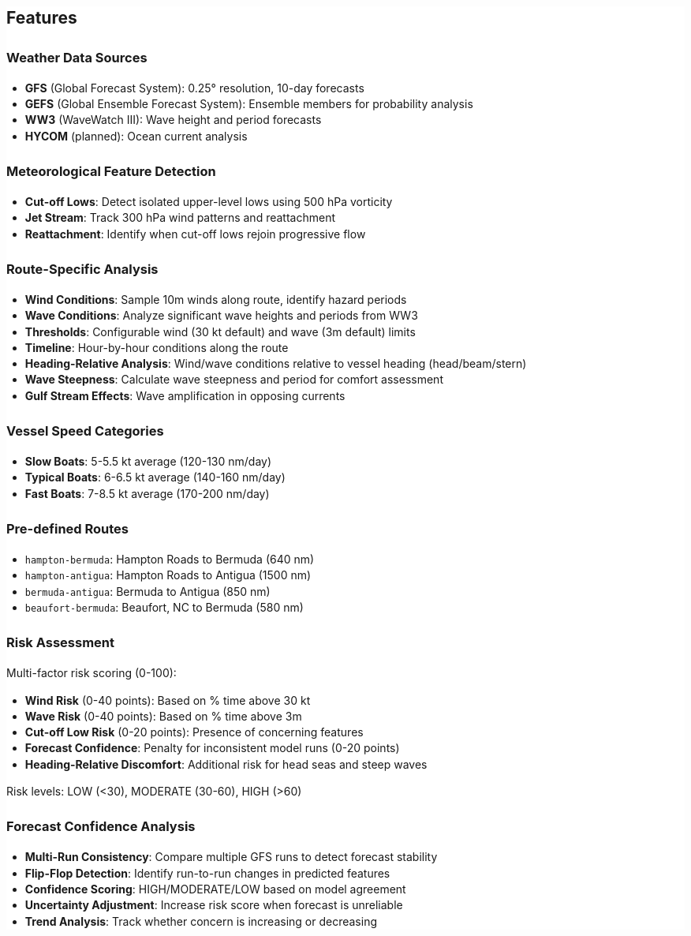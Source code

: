 ## Features

### Weather Data Sources

- **GFS** (Global Forecast System): 0.25° resolution, 10-day forecasts
- **GEFS** (Global Ensemble Forecast System): Ensemble members for probability analysis
- **WW3** (WaveWatch III): Wave height and period forecasts
- **HYCOM** (planned): Ocean current analysis

### Meteorological Feature Detection

- **Cut-off Lows**: Detect isolated upper-level lows using 500 hPa vorticity
- **Jet Stream**: Track 300 hPa wind patterns and reattachment
- **Reattachment**: Identify when cut-off lows rejoin progressive flow

### Route-Specific Analysis

- **Wind Conditions**: Sample 10m winds along route, identify hazard periods
- **Wave Conditions**: Analyze significant wave heights and periods from WW3
- **Thresholds**: Configurable wind (30 kt default) and wave (3m default) limits
- **Timeline**: Hour-by-hour conditions along the route
- **Heading-Relative Analysis**: Wind/wave conditions relative to vessel heading (head/beam/stern)
- **Wave Steepness**: Calculate wave steepness and period for comfort assessment
- **Gulf Stream Effects**: Wave amplification in opposing currents

### Vessel Speed Categories

- **Slow Boats**: 5-5.5 kt average (120-130 nm/day)
- **Typical Boats**: 6-6.5 kt average (140-160 nm/day)
- **Fast Boats**: 7-8.5 kt average (170-200 nm/day)

### Pre-defined Routes

- `hampton-bermuda`: Hampton Roads to Bermuda (640 nm)
- `hampton-antigua`: Hampton Roads to Antigua (1500 nm)
- `bermuda-antigua`: Bermuda to Antigua (850 nm)
- `beaufort-bermuda`: Beaufort, NC to Bermuda (580 nm)

### Risk Assessment

Multi-factor risk scoring (0-100):
- **Wind Risk** (0-40 points): Based on % time above 30 kt
- **Wave Risk** (0-40 points): Based on % time above 3m
- **Cut-off Low Risk** (0-20 points): Presence of concerning features
- **Forecast Confidence**: Penalty for inconsistent model runs (0-20 points)
- **Heading-Relative Discomfort**: Additional risk for head seas and steep waves

Risk levels: LOW (<30), MODERATE (30-60), HIGH (>60)

### Forecast Confidence Analysis

- **Multi-Run Consistency**: Compare multiple GFS runs to detect forecast stability
- **Flip-Flop Detection**: Identify run-to-run changes in predicted features
- **Confidence Scoring**: HIGH/MODERATE/LOW based on model agreement
- **Uncertainty Adjustment**: Increase risk score when forecast is unreliable
- **Trend Analysis**: Track whether concern is increasing or decreasing
